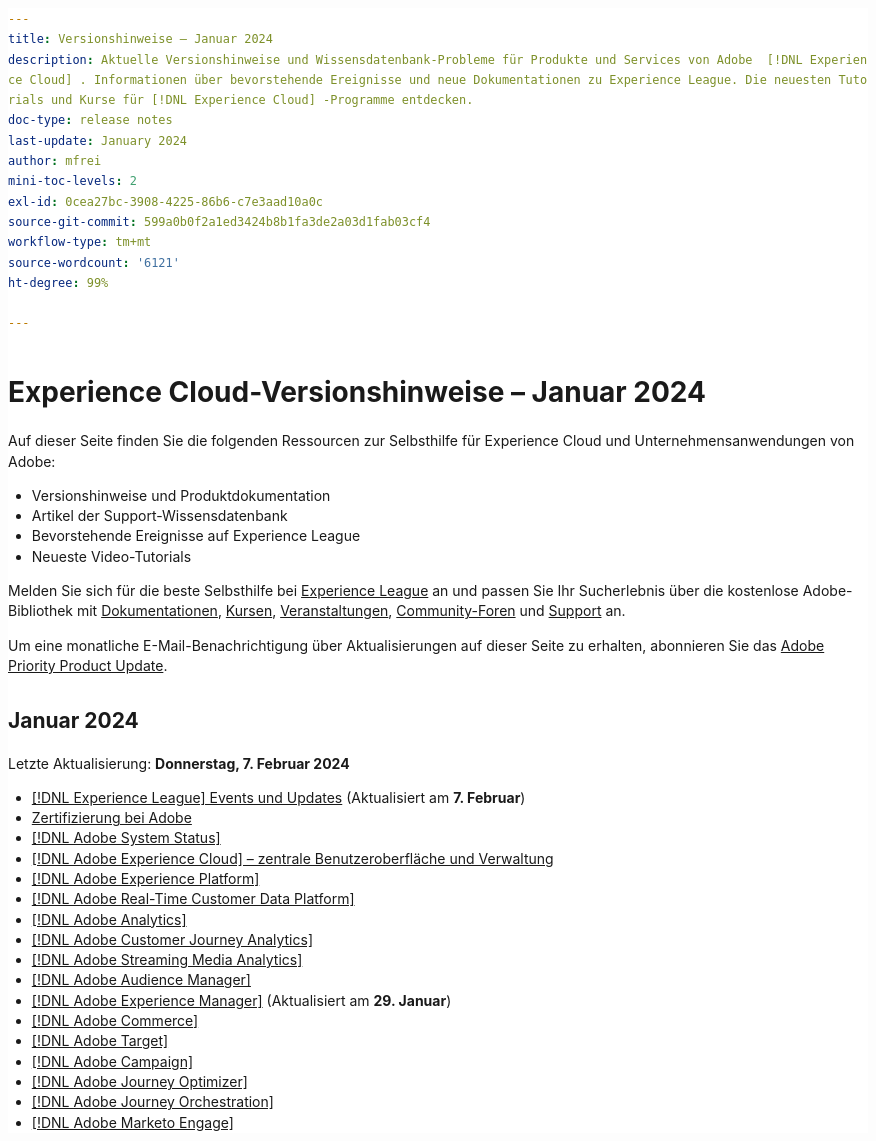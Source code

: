 ```yaml
---
title: Versionshinweise – Januar 2024
description: Aktuelle Versionshinweise und Wissensdatenbank-Probleme für Produkte und Services von Adobe  [!DNL Experience Cloud] . Informationen über bevorstehende Ereignisse und neue Dokumentationen zu Experience League. Die neuesten Tutorials und Kurse für [!DNL Experience Cloud] -Programme entdecken.
doc-type: release notes
last-update: January 2024
author: mfrei
mini-toc-levels: 2
exl-id: 0cea27bc-3908-4225-86b6-c7e3aad10a0c
source-git-commit: 599a0b0f2a1ed3424b8b1fa3de2a03d1fab03cf4
workflow-type: tm+mt
source-wordcount: '6121'
ht-degree: 99%

---
```


# Experience Cloud-Versionshinweise – Januar 2024





Auf dieser Seite finden Sie die folgenden Ressourcen zur Selbsthilfe für Experience Cloud und Unternehmensanwendungen von Adobe:

* Versionshinweise und Produktdokumentation
* Artikel der Support-Wissensdatenbank
* Bevorstehende Ereignisse auf Experience League
* Neueste Video-Tutorials

Melden Sie sich für die beste Selbsthilfe bei [Experience League](https://experienceleague.adobe.com/de#home) an und passen Sie Ihr Sucherlebnis über die kostenlose Adobe-Bibliothek mit [Dokumentationen](https://experienceleague.adobe.com/docs/?lang=de), [Kursen](https://experienceleague.adobe.com/?lang=de#courses), [Veranstaltungen](https://experienceleague.adobe.com/events?lang=de/), [Community-Foren](https://experienceleaguecommunities.adobe.com/?profile.language=de) und [Support](https://experienceleague.adobe.com/?support-tab=home&amp;lang=de#support) an.

Um eine monatliche E-Mail-Benachrichtigung über Aktualisierungen auf dieser Seite zu erhalten, abonnieren Sie das [Adobe Priority Product Update](https://www.adobe.com/subscription/priority-product-update.html).

## Januar 2024

Letzte Aktualisierung: **Donnerstag, 7. Februar 2024**

* [[!DNL Experience League] Events und Updates](#events) (Aktualisiert am **7. Februar**)
* [Zertifizierung bei Adobe](#certification)
* [[!DNL Adobe System Status]](#status)
* [[!DNL Adobe Experience Cloud] – zentrale Benutzeroberfläche und Verwaltung](#ecloud)
* [[!DNL Adobe Experience Platform]](#platform)
* [[!DNL Adobe Real-Time Customer Data Platform]](#rtcdp)
* [[!DNL Adobe Analytics]](#analytics)
* [[!DNL Adobe Customer Journey Analytics]](#cja)
* [[!DNL Adobe Streaming Media Analytics]](#sma)
* [[!DNL Adobe Audience Manager]](#aam)
* [[!DNL Adobe Experience Manager]](#aem) (Aktualisiert am **29. Januar**)
* [[!DNL Adobe Commerce]](#commerce)
* [[!DNL Adobe Target]](#target)
* [[!DNL Adobe Campaign]](#ac)
* [[!DNL Adobe Journey Optimizer]](#journey-opt)
* [[!DNL Adobe Journey Orchestration]](#journey-orch)
* [[!DNL Adobe Marketo Engage]](#marketo)